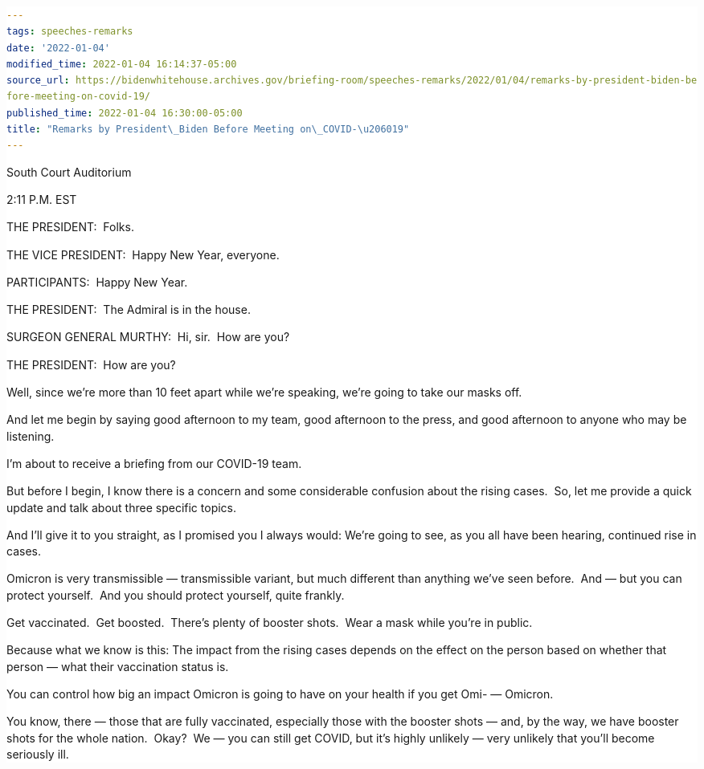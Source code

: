 ```yaml
---
tags: speeches-remarks
date: '2022-01-04'
modified_time: 2022-01-04 16:14:37-05:00
source_url: https://bidenwhitehouse.archives.gov/briefing-room/speeches-remarks/2022/01/04/remarks-by-president-biden-before-meeting-on-covid-19/
published_time: 2022-01-04 16:30:00-05:00
title: "Remarks by President\_Biden Before Meeting on\_COVID-\u206019"
---
```

 
South Court Auditorium

2:11 P.M. EST  
  
THE PRESIDENT:  Folks.  
  
THE VICE PRESIDENT:  Happy New Year, everyone.  
  
PARTICIPANTS:  Happy New Year.  
  
THE PRESIDENT:  The Admiral is in the house.  
  
SURGEON GENERAL MURTHY:  Hi, sir.  How are you?     
  
THE PRESIDENT:  How are you?  
  
Well, since we’re more than 10 feet apart while we’re speaking, we’re
going to take our masks off.   
  
And let me begin by saying good afternoon to my team, good afternoon to
the press, and good afternoon to anyone who may be listening.  
  
I’m about to receive a briefing from our COVID-19 team.   
  
But before I begin, I know there is a concern and some considerable
confusion about the rising cases.  So, let me provide a quick update and
talk about three specific topics.  
  
And I’ll give it to you straight, as I promised you I always would:
We’re going to see, as you all have been hearing, continued rise in
cases.  
  
Omicron is very transmissible — transmissible variant, but much
different than anything we’ve seen before.  And — but you can protect
yourself.  And you should protect yourself, quite frankly.   
  
Get vaccinated.  Get boosted.  There’s plenty of booster shots.  Wear a
mask while you’re in public.  
  
Because what we know is this: The impact from the rising cases depends
on the effect on the person based on whether that person — what their
vaccination status is.  
  
You can control how big an impact Omicron is going to have on your
health if you get Omi- — Omicron.   
  
You know, there — those that are fully vaccinated, especially those with
the booster shots — and, by the way, we have booster shots for the whole
nation.  Okay?  We — you can still get COVID, but it’s highly unlikely —
very unlikely that you’ll become seriously ill.  
  